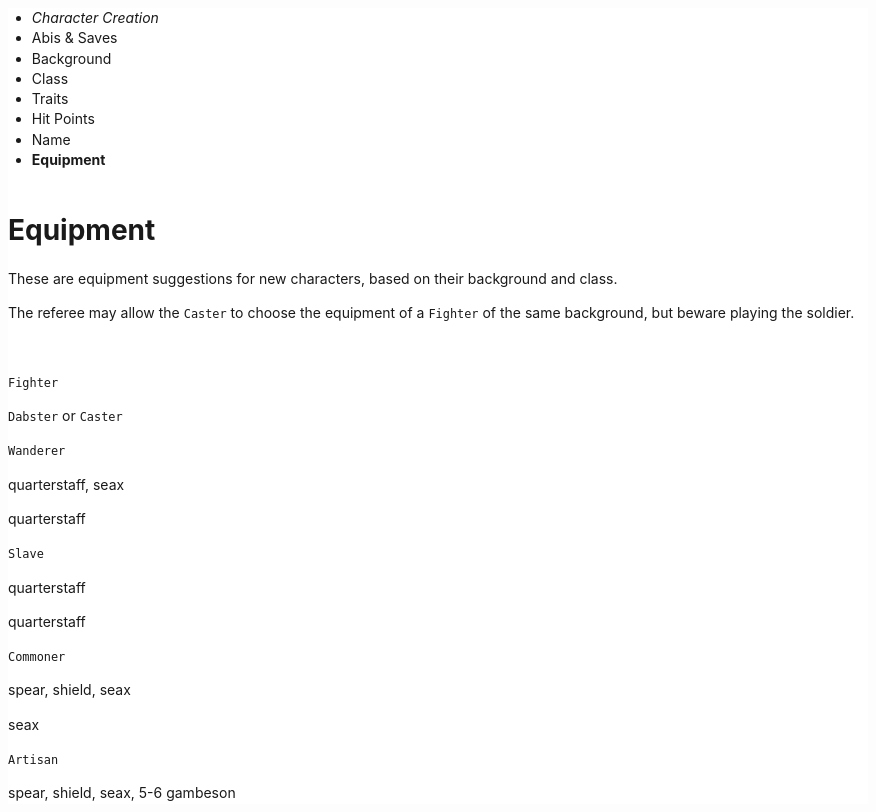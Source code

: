 

* _Character Creation_
* Abis & Saves
* Background
* Class
* Traits
* Hit Points
* Name
* **Equipment**


# Equipment

These are equipment suggestions for new characters, based on their background and class.

The referee may allow the `Caster` to choose the equipment of a `Fighter` of the same background, but beware playing the soldier.





&nbsp;


`Fighter`


`Dabster` or `Caster`



`Wanderer`


quarterstaff, seax


quarterstaff



`Slave`


quarterstaff


quarterstaff



`Commoner`


spear, shield, seax


seax



`Artisan`


spear, shield, seax, 5-6 gambeson
